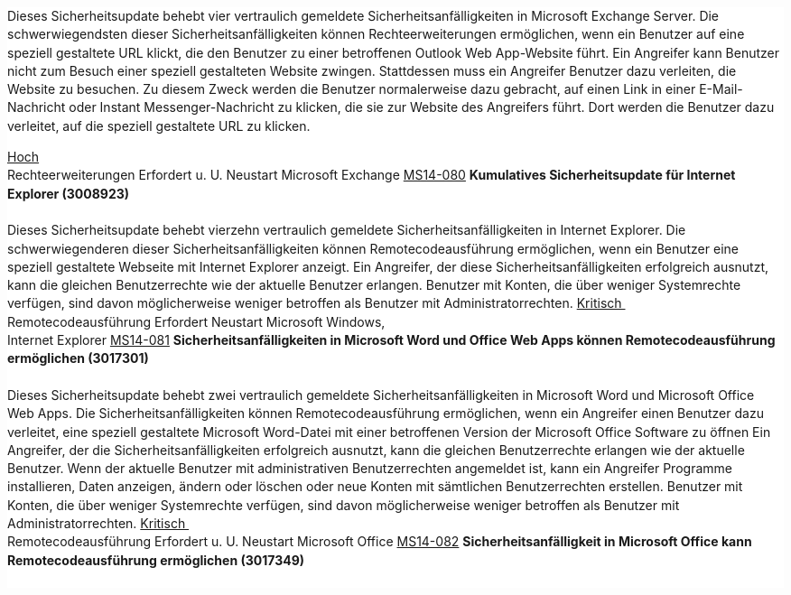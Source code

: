 </strong>Dieses Sicherheitsupdate behebt vier vertraulich gemeldete Sicherheitsanfälligkeiten in Microsoft Exchange Server. Die schwerwiegendsten dieser Sicherheitsanfälligkeiten können Rechteerweiterungen ermöglichen, wenn ein Benutzer auf eine speziell gestaltete URL klickt, die den Benutzer zu einer betroffenen Outlook Web App-Website führt. Ein Angreifer kann Benutzer nicht zum Besuch einer speziell gestalteten Website zwingen. Stattdessen muss ein Angreifer Benutzer dazu verleiten, die Website zu besuchen. Zu diesem Zweck werden die Benutzer normalerweise dazu gebracht, auf einen Link in einer E-Mail-Nachricht oder Instant Messenger-Nachricht zu klicken, die sie zur Website des Angreifers führt. Dort werden die Benutzer dazu verleitet, auf die speziell gestaltete URL zu klicken.</td>
<td style="border:1px solid black;"><a href="https://technet.microsoft.com/de-de/security/gg309177.aspx">Hoch</a> <br />
Rechteerweiterungen</td>
<td style="border:1px solid black;">Erfordert u. U. Neustart</td>
<td style="border:1px solid black;">Microsoft Exchange</td>
</tr>
<tr class="odd">
<td style="border:1px solid black;"><a href="https://go.microsoft.com/fwlink/?linkid=521659">MS14-080</a></td>
<td style="border:1px solid black;"><strong>Kumulatives Sicherheitsupdate für Internet Explorer (3008923)<br />
<br />
</strong>Dieses Sicherheitsupdate behebt vierzehn vertraulich gemeldete Sicherheitsanfälligkeiten in Internet Explorer. Die schwerwiegenderen dieser Sicherheitsanfälligkeiten können Remotecodeausführung ermöglichen, wenn ein Benutzer eine speziell gestaltete Webseite mit Internet Explorer anzeigt. Ein Angreifer, der diese Sicherheitsanfälligkeiten erfolgreich ausnutzt, kann die gleichen Benutzerrechte wie der aktuelle Benutzer erlangen. Benutzer mit Konten, die über weniger Systemrechte verfügen, sind davon möglicherweise weniger betroffen als Benutzer mit Administratorrechten.</td>
<td style="border:1px solid black;"><a href="https://technet.microsoft.com/de-de/security/gg309177.aspx">Kritisch </a><br />
Remotecodeausführung</td>
<td style="border:1px solid black;">Erfordert Neustart</td>
<td style="border:1px solid black;">Microsoft Windows,<br />
Internet Explorer</td>
</tr>
<tr class="even">
<td style="border:1px solid black;"><a href="https://go.microsoft.com/fwlink/?linkid=519132">MS14-081</a></td>
<td style="border:1px solid black;"><strong>Sicherheitsanfälligkeiten in Microsoft Word und Office Web Apps können Remotecodeausführung ermöglichen (3017301)<br />
<br />
</strong>Dieses Sicherheitsupdate behebt zwei vertraulich gemeldete Sicherheitsanfälligkeiten in Microsoft Word und Microsoft Office Web Apps. Die Sicherheitsanfälligkeiten können Remotecodeausführung ermöglichen, wenn ein Angreifer einen Benutzer dazu verleitet, eine speziell gestaltete Microsoft Word-Datei mit einer betroffenen Version der Microsoft Office Software zu öffnen Ein Angreifer, der die Sicherheitsanfälligkeiten erfolgreich ausnutzt, kann die gleichen Benutzerrechte erlangen wie der aktuelle Benutzer. Wenn der aktuelle Benutzer mit administrativen Benutzerrechten angemeldet ist, kann ein Angreifer Programme installieren, Daten anzeigen, ändern oder löschen oder neue Konten mit sämtlichen Benutzerrechten erstellen. Benutzer mit Konten, die über weniger Systemrechte verfügen, sind davon möglicherweise weniger betroffen als Benutzer mit Administratorrechten.</td>
<td style="border:1px solid black;"><a href="https://technet.microsoft.com/de-de/security/gg309177.aspx">Kritisch </a><br />
Remotecodeausführung</td>
<td style="border:1px solid black;">Erfordert u. U. Neustart</td>
<td style="border:1px solid black;">Microsoft Office</td>
</tr>
<tr class="odd">
<td style="border:1px solid black;"><a href="https://go.microsoft.com/fwlink/?linkid=519135">MS14-082</a></td>
<td style="border:1px solid black;"><strong>Sicherheitsanfälligkeit in Microsoft Office kann Remotecodeausführung ermöglichen (3017349)<br />
<br />